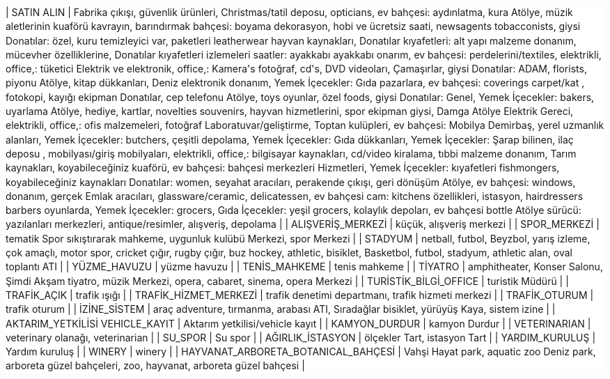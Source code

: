 | SATIN ALIN | Fabrika çıkışı, güvenlik ürünleri, Christmas/tatil deposu, opticians, ev bahçesi: aydınlatma, kura Atölye, müzik aletlerinin kuaförü kavrayın, barındırmak bahçesi: boyama dekorasyon, hobi ve ücretsiz saati, newsagents tobacconists, giysi Donatılar: özel, kuru temizleyici var, paketleri leatherwear hayvan kaynakları, Donatılar kıyafetleri: alt yapı malzeme donanım, mücevher özelliklerine, Donatılar kıyafetleri izlemeleri saatler: ayakkabı ayakkabı onarım, ev bahçesi: perdelerini/textiles, elektrikli, office,: tüketici Elektrik ve elektronik, office,: Kamera&#39;s fotoğraf, cd&#39;s, DVD videoları, Çamaşırlar, giysi Donatılar: ADAM, florists, piyonu Atölye, kitap dükkanları, Deniz elektronik donanım, Yemek İçecekler: Gıda pazarlara, ev bahçesi: coverings carpet/kat , fotokopi, kayığı ekipman Donatılar, cep telefonu Atölye, toys oyunlar, özel foods, giysi Donatılar: Genel, Yemek İçecekler: bakers, uyarlama Atölye, hediye, kartlar, novelties souvenirs, hayvan hizmetlerini, spor ekipman giysi, Damga Atölye Elektrik Gereci, elektrikli, office,: ofis malzemeleri, fotoğraf Laboratuvar/geliştirme, Toptan kulüpleri, ev bahçesi: Mobilya Demirbaş, yerel uzmanlık alanları, Yemek İçecekler: butchers, çeşitli depolama, Yemek İçecekler: Gıda dükkanları, Yemek İçecekler: Şarap bilinen, ilaç deposu , mobilyası/giriş mobilyaları, elektrikli, office,: bilgisayar kaynakları, cd/video kiralama, tıbbi malzeme donanım, Tarım kaynakları, koyabileceğiniz kuaförü, ev bahçesi: bahçesi merkezleri Hizmetleri, Yemek İçecekler: kıyafetleri fishmongers, koyabileceğiniz kaynakları Donatılar: women, seyahat aracıları, perakende çıkışı, geri dönüşüm Atölye, ev bahçesi: windows, donanım, gerçek Emlak aracıları, glassware/ceramic, delicatessen, ev bahçesi cam: kitchens özellikleri, istasyon, hairdressers barbers oyunlarda, Yemek İçecekler: grocers, Gıda İçecekler: yeşil grocers, kolaylık depoları, ev bahçesi bottle Atölye sürücü: yazılanları merkezleri, antique/resimler, alışveriş, depolama |
| ALIŞVERİŞ\_MERKEZİ | küçük, alışveriş merkezi |
| SPOR\_MERKEZİ | tematik Spor sıkıştırarak mahkeme, uygunluk kulübü Merkezi, spor Merkezi |
| STADYUM | netball, futbol, Beyzbol, yarış izleme, çok amaçlı, motor spor, cricket çığır, rugby çığır, buz hockey, athletic, bisiklet, Basketbol, futbol, stadyum, athletic alan, oval toplantı ATI |
| YÜZME\_HAVUZU | yüzme havuzu |
| TENİS\_MAHKEME | tenis mahkeme |
| TİYATRO | amphitheater, Konser Salonu, Şimdi Akşam tiyatro, müzik Merkezi, opera, cabaret, sinema, opera Merkezi |
| TURİSTİK\_BİLGİ\_OFFICE | turistik Müdürü |
| TRAFİK\_AÇIK | trafik ışığı |
| TRAFİK\_HİZMET\_MERKEZİ | trafik denetimi departmanı, trafik hizmeti merkezi |
| TRAFİK\_OTURUM | trafik oturum |
| İZİNE\_SİSTEM | araç adventure, tırmanma, arabası ATI, Sıradağlar bisiklet, yürüyüş Kaya, sistem izine |
| AKTARIM\_YETKİLİSİ VEHICLE\_KAYIT | Aktarım yetkilisi/vehicle kayıt |
| KAMYON\_DURDUR | kamyon Durdur |
| VETERINARIAN | veterinary olanağı, veterinarian |
| SU\_SPOR | Su spor |
| AĞIRLIK\_İSTASYON | ölçekler Tart, istasyon Tart |
| YARDIM\_KURULUŞ | Yardım kuruluş |
| WINERY | winery |
| HAYVANAT\_ARBORETA\_BOTANICAL\_BAHÇESİ | Vahşi Hayat park, aquatic zoo Deniz park, arboreta güzel bahçeleri, zoo, hayvanat, arboreta güzel bahçesi |
